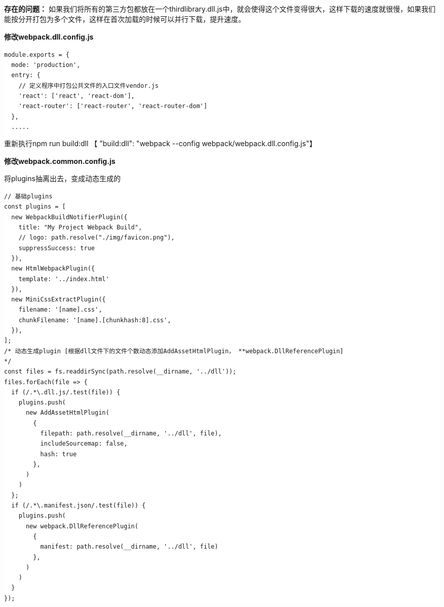 **存在的问题：** 如果我们将所有的第三方包都放在一个thirdlibrary.dll.js中，就会使得这个文件变得很大，这样下载的速度就很慢，如果我们能按分开打包为多个文件，这样在首次加载的时候可以并行下载，提升速度。

**修改webpack.dll.config.js**

```
module.exports = {
  mode: 'production',
  entry: {
    // 定义程序中打包公共文件的入口文件vendor.js
    'react': ['react', 'react-dom'],
    'react-router': ['react-router', 'react-router-dom']
  },
  .....
```

重新执行npm run build:dll 【  "build:dll": "webpack --config webpack/webpack.dll.config.js"】

**修改webpack.common.config.js**

将plugins抽离出去，变成动态生成的

```
// 基础plugins
const plugins = [
  new WebpackBuildNotifierPlugin({
    title: "My Project Webpack Build",
    // logo: path.resolve("./img/favicon.png"),
    suppressSuccess: true
  }),
  new HtmlWebpackPlugin({
    template: '../index.html'
  }),
  new MiniCssExtractPlugin({
    filename: '[name].css',
    chunkFilename: '[name].[chunkhash:8].css',
  }),
];
/* 动态生成plugin [根据dll文件下的文件个数动态添加AddAssetHtmlPlugin， **webpack.DllReferencePlugin]
*/
const files = fs.readdirSync(path.resolve(__dirname, '../dll'));
files.forEach(file => {
  if (/.*\.dll.js/.test(file)) {
    plugins.push(
      new AddAssetHtmlPlugin(
        { 
          filepath: path.resolve(__dirname, '../dll', file),
          includeSourcemap: false,
          hash: true
        },
      )
    )
  };
  if (/.*\.manifest.json/.test(file)) {
    plugins.push(
      new webpack.DllReferencePlugin(
        { 
          manifest: path.resolve(__dirname, '../dll', file)
        },
      )
    )
  }
});
```
